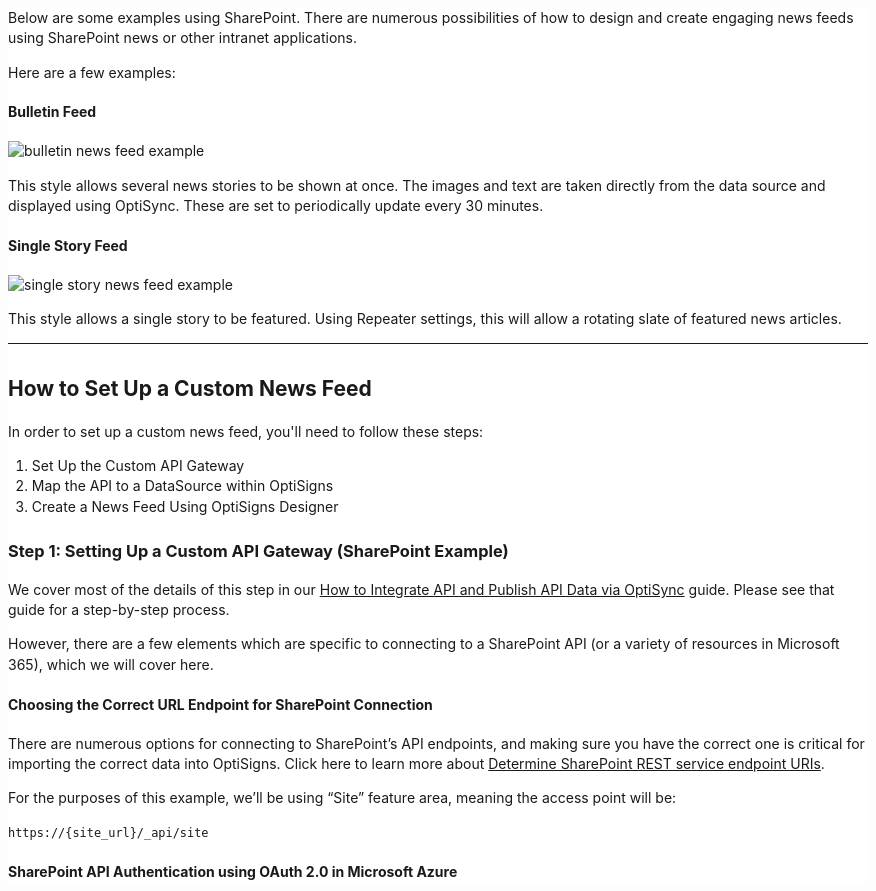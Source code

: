 Below are some examples using SharePoint. There are numerous possibilities of how to design and create engaging news feeds using SharePoint news or other intranet applications.

Here are a few examples:

#### Bulletin Feed

![bulletin news feed example](https://support.optisigns.com/hc/article_attachments/35337756491283)

This style allows several news stories to be shown at once. The images and text are taken directly from the data source and displayed using OptiSync. These are set to periodically update every 30 minutes.

#### Single Story Feed

![single story news feed example](https://support.optisigns.com/hc/article_attachments/35337746485139)

This style allows a single story to be featured. Using Repeater settings, this will allow a rotating slate of featured news articles.

---

How to Set Up a Custom News Feed
--------------------------------

In order to set up a custom news feed, you'll need to follow these steps:

1. Set Up the Custom API Gateway
2. Map the API to a DataSource within OptiSigns
3. Create a News Feed Using OptiSigns Designer

### Step 1: Setting Up a Custom API Gateway (SharePoint Example)

We cover most of the details of this step in our [How to Integrate API and Publish API Data via OptiSync](https://support.optisigns.com/hc/en-us/articles/22875592994195-How-to-Integrate-API-and-Publish-API-Data-via-OptiSync) guide. Please see that guide for a step-by-step process.

However, there are a few elements which are specific to connecting to a SharePoint API (or a variety of resources in Microsoft 365), which we will cover here.

#### Choosing the Correct URL Endpoint for SharePoint Connection

There are numerous options for connecting to SharePoint’s API endpoints, and making sure you have the correct one is critical for importing the correct data into OptiSigns. Click here to learn more about [Determine SharePoint REST service endpoint URIs](https://learn.microsoft.com/en-us/sharepoint/dev/sp-add-ins/determine-sharepoint-rest-service-endpoint-uris?tabs=http).

For the purposes of this example, we’ll be using “Site” feature area, meaning the access point will be:

```
https://{site_url}/_api/site
```

#### SharePoint API Authentication using OAuth 2.0 in Microsoft Azure
